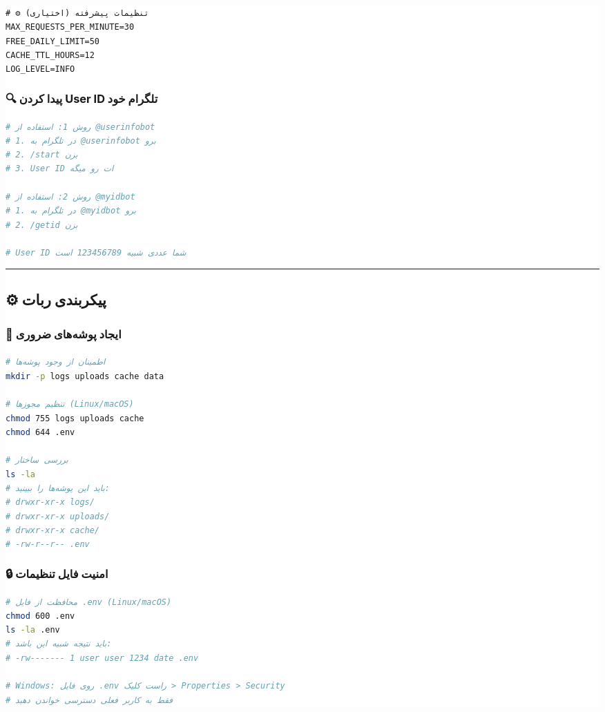 ```env
# ⚙️ تنظیمات پیشرفته (اختیاری)
MAX_REQUESTS_PER_MINUTE=30
FREE_DAILY_LIMIT=50
CACHE_TTL_HOURS=12
LOG_LEVEL=INFO
```

### 🔍 پیدا کردن User ID تلگرام خود

```bash
# روش 1: استفاده از @userinfobot
# 1. در تلگرام به @userinfobot برو
# 2. /start بزن
# 3. User ID ات رو میگه

# روش 2: استفاده از @myidbot  
# 1. در تلگرام به @myidbot برو
# 2. /getid بزن

# User ID شما عددی شبیه 123456789 است
```

---

## ⚙️ پیکربندی ربات

### 📁 ایجاد پوشه‌های ضروری

```bash
# اطمینان از وجود پوشه‌ها
mkdir -p logs uploads cache data

# تنظیم مجوزها (Linux/macOS)
chmod 755 logs uploads cache
chmod 644 .env

# بررسی ساختار
ls -la
# باید این پوشه‌ها را ببینید:
# drwxr-xr-x logs/
# drwxr-xr-x uploads/  
# drwxr-xr-x cache/
# -rw-r--r-- .env
```

### 🔒 امنیت فایل تنظیمات

```bash
# محافظت از فایل .env (Linux/macOS)
chmod 600 .env
ls -la .env
# باید نتیجه شبیه این باشد:
# -rw------- 1 user user 1234 date .env

# Windows: روی فایل .env راست کلیک > Properties > Security
# فقط به کاربر فعلی دسترسی خواندن دهید
```
